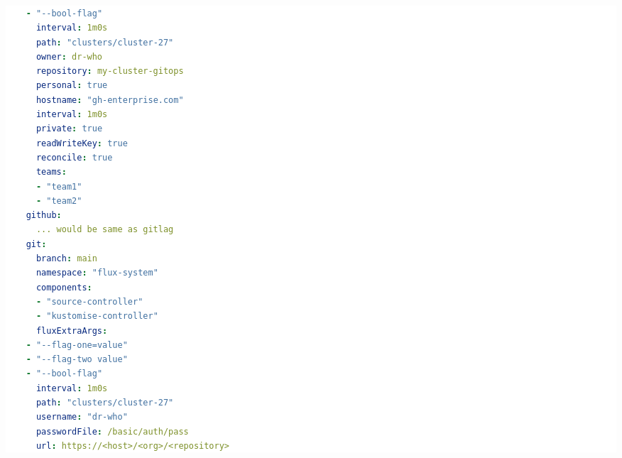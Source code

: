 ```yaml
	- "--bool-flag"
      interval: 1m0s
      path: "clusters/cluster-27"
      owner: dr-who
      repository: my-cluster-gitops
      personal: true
      hostname: "gh-enterprise.com"
      interval: 1m0s
      private: true
      readWriteKey: true
      reconcile: true
      teams:
      - "team1"
      - "team2"
    github:
      ... would be same as gitlag
    git:
      branch: main
      namespace: "flux-system"
      components:
      - "source-controller"
      - "kustomise-controller"
      fluxExtraArgs:
	- "--flag-one=value"
	- "--flag-two value"
	- "--bool-flag"
      interval: 1m0s
      path: "clusters/cluster-27"
      username: "dr-who"
      passwordFile: /basic/auth/pass
      url: https://<host>/<org>/<repository>
```





